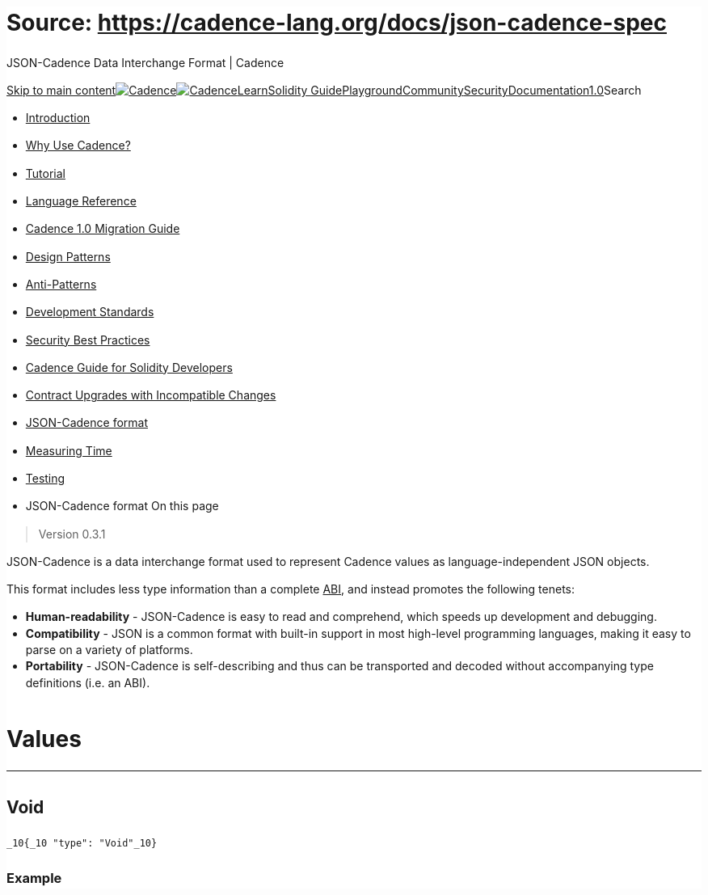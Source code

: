 # Source: https://cadence-lang.org/docs/json-cadence-spec




JSON-Cadence Data Interchange Format | Cadence




[Skip to main content](#__docusaurus_skipToContent_fallback)[![Cadence](/img/logo.svg)![Cadence](/img/logo.svg)](/)[Learn](/learn)[Solidity Guide](/docs/solidity-to-cadence)[Playground](https://play.flow.com/)[Community](/community)[Security](https://flow.com/flow-responsible-disclosure/)[Documentation](/docs/)[1.0](/docs/)Search

* [Introduction](/docs/)
* [Why Use Cadence?](/docs/why)
* [Tutorial](/docs/tutorial/first-steps)
* [Language Reference](/docs/language/)
* [Cadence 1.0 Migration Guide](/docs/cadence-migration-guide/)
* [Design Patterns](/docs/design-patterns)
* [Anti-Patterns](/docs/anti-patterns)
* [Development Standards](/docs/project-development-tips)
* [Security Best Practices](/docs/security-best-practices)
* [Cadence Guide for Solidity Developers](/docs/solidity-to-cadence)
* [Contract Upgrades with Incompatible Changes](/docs/contract-upgrades)
* [JSON-Cadence format](/docs/json-cadence-spec)
* [Measuring Time](/docs/measuring-time)
* [Testing](/docs/testing-framework)


* JSON-Cadence format
On this page
> Version 0.3.1

JSON-Cadence is a data interchange format used to represent Cadence values as language-independent JSON objects.

This format includes less type information than a complete [ABI](https://en.wikipedia.org/wiki/Application_binary_interface), and instead promotes the following tenets:

* **Human-readability** - JSON-Cadence is easy to read and comprehend, which speeds up development and debugging.
* **Compatibility** - JSON is a common format with built-in support in most high-level programming languages, making it easy to parse on a variety of platforms.
* **Portability** - JSON-Cadence is self-describing and thus can be transported and decoded without accompanying type definitions (i.e. an ABI).

# Values

---

## Void[​](#void "Direct link to Void")

 `_10{_10 "type": "Void"_10}`
### Example[​](#example "Direct link to Example")
